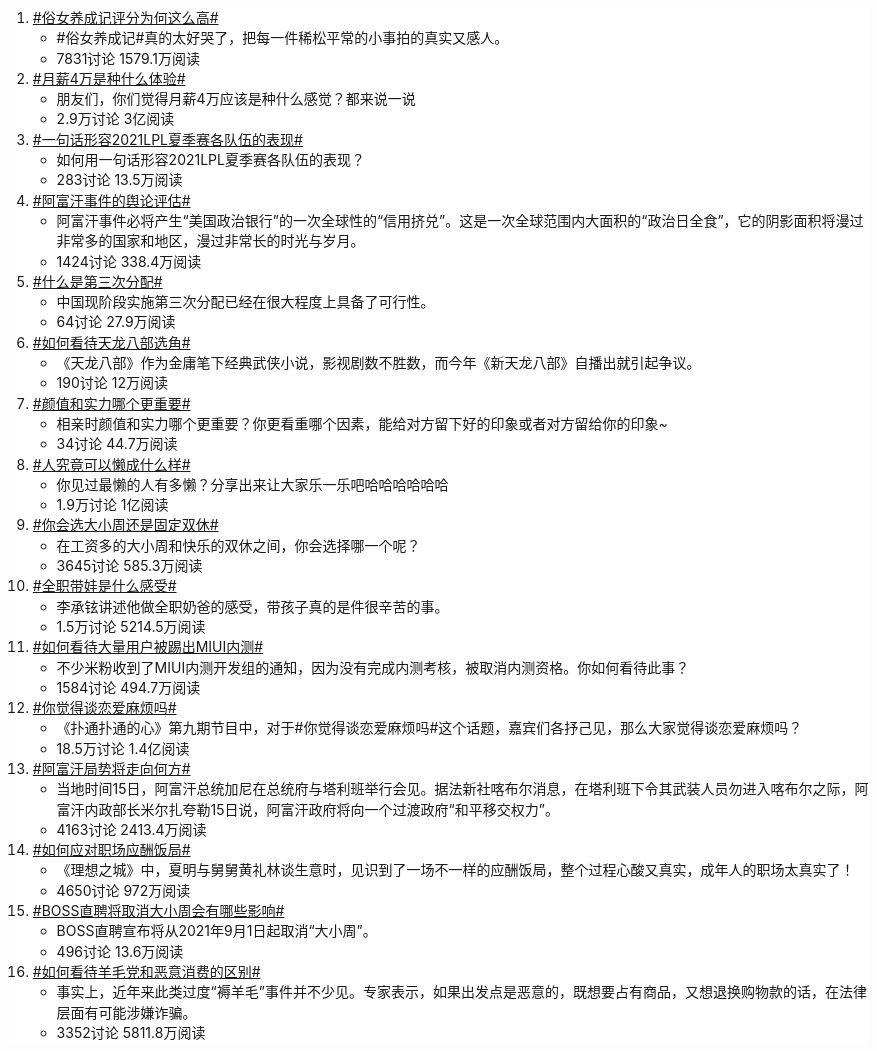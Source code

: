 1. [#俗女养成记评分为何这么高#](https://s.weibo.com/weibo?q=%23%E4%BF%97%E5%A5%B3%E5%85%BB%E6%88%90%E8%AE%B0%E8%AF%84%E5%88%86%E4%B8%BA%E4%BD%95%E8%BF%99%E4%B9%88%E9%AB%98%23)
    - #俗女养成记#真的太好哭了，把每一件稀松平常的小事拍的真实又感人。
    - 7831讨论 1579.1万阅读
1. [#月薪4万是种什么体验#](https://s.weibo.com/weibo?q=%23%E6%9C%88%E8%96%AA4%E4%B8%87%E6%98%AF%E7%A7%8D%E4%BB%80%E4%B9%88%E4%BD%93%E9%AA%8C%23)
    - 朋友们，你们觉得月薪4万应该是种什么感觉？都来说一说
    - 2.9万讨论 3亿阅读
1. [#一句话形容2021LPL夏季赛各队伍的表现#](https://s.weibo.com/weibo?q=%23%E4%B8%80%E5%8F%A5%E8%AF%9D%E5%BD%A2%E5%AE%B92021LPL%E5%A4%8F%E5%AD%A3%E8%B5%9B%E5%90%84%E9%98%9F%E4%BC%8D%E7%9A%84%E8%A1%A8%E7%8E%B0%23)
    - 如何用一句话形容2021LPL夏季赛各队伍的表现？
    - 283讨论 13.5万阅读
1. [#阿富汗事件的舆论评估#](https://s.weibo.com/weibo?q=%23%E9%98%BF%E5%AF%8C%E6%B1%97%E4%BA%8B%E4%BB%B6%E7%9A%84%E8%88%86%E8%AE%BA%E8%AF%84%E4%BC%B0%23)
    - 阿富汗事件必将产生“美国政治银行”的一次全球性的“信用挤兑”。这是一次全球范围内大面积的“政治日全食”，它的阴影面积将漫过非常多的国家和地区，漫过非常长的时光与岁月。
    - 1424讨论 338.4万阅读
1. [#什么是第三次分配#](https://s.weibo.com/weibo?q=%23%E4%BB%80%E4%B9%88%E6%98%AF%E7%AC%AC%E4%B8%89%E6%AC%A1%E5%88%86%E9%85%8D%23)
    - 中国现阶段实施第三次分配已经在很大程度上具备了可行性。
    - 64讨论 27.9万阅读
1. [#如何看待天龙八部选角#](https://s.weibo.com/weibo?q=%23%E5%A6%82%E4%BD%95%E7%9C%8B%E5%BE%85%E5%A4%A9%E9%BE%99%E5%85%AB%E9%83%A8%E9%80%89%E8%A7%92%23)
    - 《天龙八部》作为金庸笔下经典武侠小说，影视剧数不胜数，而今年《新天龙八部》自播出就引起争议。
    - 190讨论 12万阅读
1. [#颜值和实力哪个更重要#](https://s.weibo.com/weibo?q=%23%E9%A2%9C%E5%80%BC%E5%92%8C%E5%AE%9E%E5%8A%9B%E5%93%AA%E4%B8%AA%E6%9B%B4%E9%87%8D%E8%A6%81%23)
    - 相亲时颜值和实力哪个更重要？你更看重哪个因素，能给对方留下好的印象或者对方留给你的印象~
    - 34讨论 44.7万阅读
1. [#人究竟可以懒成什么样#](https://s.weibo.com/weibo?q=%23%E4%BA%BA%E7%A9%B6%E7%AB%9F%E5%8F%AF%E4%BB%A5%E6%87%92%E6%88%90%E4%BB%80%E4%B9%88%E6%A0%B7%23)
    - 你见过最懒的人有多懒？分享出来让大家乐一乐吧哈哈哈哈哈哈
    - 1.9万讨论 1亿阅读
1. [#你会选大小周还是固定双休#](https://s.weibo.com/weibo?q=%23%E4%BD%A0%E4%BC%9A%E9%80%89%E5%A4%A7%E5%B0%8F%E5%91%A8%E8%BF%98%E6%98%AF%E5%9B%BA%E5%AE%9A%E5%8F%8C%E4%BC%91%23)
    - 在工资多的大小周和快乐的双休之间，你会选择哪一个呢？
    - 3645讨论 585.3万阅读
1. [#全职带娃是什么感受#](https://s.weibo.com/weibo?q=%23%E5%85%A8%E8%81%8C%E5%B8%A6%E5%A8%83%E6%98%AF%E4%BB%80%E4%B9%88%E6%84%9F%E5%8F%97%23)
    - 李承铉讲述他做全职奶爸的感受，带孩子真的是件很辛苦的事。
    - 1.5万讨论 5214.5万阅读
1. [#如何看待大量用户被踢出MIUI内测#](https://s.weibo.com/weibo?q=%23%E5%A6%82%E4%BD%95%E7%9C%8B%E5%BE%85%E5%A4%A7%E9%87%8F%E7%94%A8%E6%88%B7%E8%A2%AB%E8%B8%A2%E5%87%BAMIUI%E5%86%85%E6%B5%8B%23)
    - 不少米粉收到了MIUI内测开发组的通知，因为没有完成内测考核，被取消内测资格。你如何看待此事？
    - 1584讨论 494.7万阅读
1. [#你觉得谈恋爱麻烦吗#](https://s.weibo.com/weibo?q=%23%E4%BD%A0%E8%A7%89%E5%BE%97%E8%B0%88%E6%81%8B%E7%88%B1%E9%BA%BB%E7%83%A6%E5%90%97%23)
    - 《扑通扑通的心》第九期节目中，对于#你觉得谈恋爱麻烦吗#这个话题，嘉宾们各抒己见，那么大家觉得谈恋爱麻烦吗？
    - 18.5万讨论 1.4亿阅读
1. [#阿富汗局势将走向何方#](https://s.weibo.com/weibo?q=%23%E9%98%BF%E5%AF%8C%E6%B1%97%E5%B1%80%E5%8A%BF%E5%B0%86%E8%B5%B0%E5%90%91%E4%BD%95%E6%96%B9%23)
    - 当地时间15日，阿富汗总统加尼在总统府与塔利班举行会见。据法新社喀布尔消息，在塔利班下令其武装人员勿进入喀布尔之际，阿富汗内政部长米尔扎夸勒15日说，阿富汗政府将向一个过渡政府“和平移交权力”。
    - 4163讨论 2413.4万阅读
1. [#如何应对职场应酬饭局#](https://s.weibo.com/weibo?q=%23%E5%A6%82%E4%BD%95%E5%BA%94%E5%AF%B9%E8%81%8C%E5%9C%BA%E5%BA%94%E9%85%AC%E9%A5%AD%E5%B1%80%23)
    - 《理想之城》中，夏明与舅舅黄礼林谈生意时，见识到了一场不一样的应酬饭局，整个过程心酸又真实，成年人的职场太真实了！
    - 4650讨论 972万阅读
1. [#BOSS直聘将取消大小周会有哪些影响#](https://s.weibo.com/weibo?q=%23BOSS%E7%9B%B4%E8%81%98%E5%B0%86%E5%8F%96%E6%B6%88%E5%A4%A7%E5%B0%8F%E5%91%A8%E4%BC%9A%E6%9C%89%E5%93%AA%E4%BA%9B%E5%BD%B1%E5%93%8D%23)
    - BOSS直聘宣布将从2021年9月1日起取消“大小周”。
    - 496讨论 13.6万阅读
1. [#如何看待羊毛党和恶意消费的区别#](https://s.weibo.com/weibo?q=%23%E5%A6%82%E4%BD%95%E7%9C%8B%E5%BE%85%E7%BE%8A%E6%AF%9B%E5%85%9A%E5%92%8C%E6%81%B6%E6%84%8F%E6%B6%88%E8%B4%B9%E7%9A%84%E5%8C%BA%E5%88%AB%23)
    - 事实上，近年来此类过度“褥羊毛”事件并不少见。专家表示，如果出发点是恶意的，既想要占有商品，又想退换购物款的话，在法律层面有可能涉嫌诈骗。
    - 3352讨论 5811.8万阅读